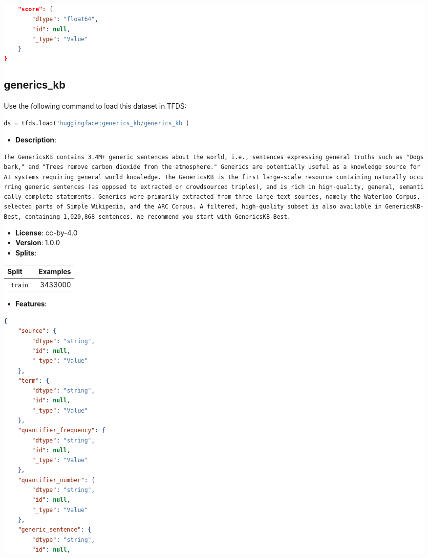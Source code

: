 ```json
    "score": {
        "dtype": "float64",
        "id": null,
        "_type": "Value"
    }
}
```



## generics_kb


Use the following command to load this dataset in TFDS:

```python
ds = tfds.load('huggingface:generics_kb/generics_kb')
```

*   **Description**:

```
The GenericsKB contains 3.4M+ generic sentences about the world, i.e., sentences expressing general truths such as "Dogs bark," and "Trees remove carbon dioxide from the atmosphere." Generics are potentially useful as a knowledge source for AI systems requiring general world knowledge. The GenericsKB is the first large-scale resource containing naturally occurring generic sentences (as opposed to extracted or crowdsourced triples), and is rich in high-quality, general, semantically complete statements. Generics were primarily extracted from three large text sources, namely the Waterloo Corpus, selected parts of Simple Wikipedia, and the ARC Corpus. A filtered, high-quality subset is also available in GenericsKB-Best, containing 1,020,868 sentences. We recommend you start with GenericsKB-Best.
```

*   **License**: cc-by-4.0
*   **Version**: 1.0.0
*   **Splits**:

Split  | Examples
:----- | -------:
`'train'` | 3433000

*   **Features**:

```json
{
    "source": {
        "dtype": "string",
        "id": null,
        "_type": "Value"
    },
    "term": {
        "dtype": "string",
        "id": null,
        "_type": "Value"
    },
    "quantifier_frequency": {
        "dtype": "string",
        "id": null,
        "_type": "Value"
    },
    "quantifier_number": {
        "dtype": "string",
        "id": null,
        "_type": "Value"
    },
    "generic_sentence": {
        "dtype": "string",
        "id": null,
```